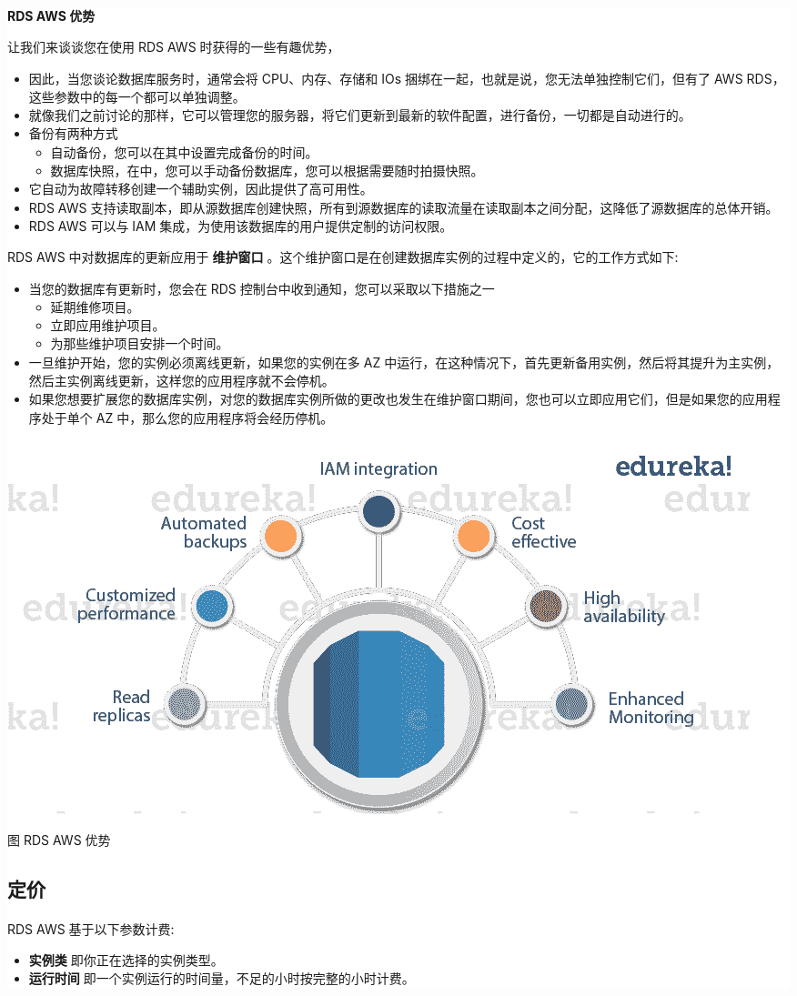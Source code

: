 **RDS AWS 优势**

让我们来谈谈您在使用 RDS AWS 时获得的一些有趣优势，

*   因此，当您谈论数据库服务时，通常会将 CPU、内存、存储和 IOs 捆绑在一起，也就是说，您无法单独控制它们，但有了 AWS RDS，这些参数中的每一个都可以单独调整。
*   就像我们之前讨论的那样，它可以管理您的服务器，将它们更新到最新的软件配置，进行备份，一切都是自动进行的。
*   备份有两种方式
    *   自动备份，您可以在其中设置完成备份的时间。
    *   数据库快照，在中，您可以手动备份数据库，您可以根据需要随时拍摄快照。
*   它自动为故障转移创建一个辅助实例，因此提供了高可用性。
*   RDS AWS 支持读取副本，即从源数据库创建快照，所有到源数据库的读取流量在读取副本之间分配，这降低了源数据库的总体开销。
*   RDS AWS 可以与 IAM 集成，为使用该数据库的用户提供定制的访问权限。

RDS AWS 中对数据库的更新应用于 **维护窗口** 。这个维护窗口是在创建数据库实例的过程中定义的，它的工作方式如下:

*   当您的数据库有更新时，您会在 RDS 控制台中收到通知，您可以采取以下措施之一
    *   延期维修项目。
    *   立即应用维护项目。
    *   为那些维护项目安排一个时间。
*   一旦维护开始，您的实例必须离线更新，如果您的实例在多 AZ 中运行，在这种情况下，首先更新备用实例，然后将其提升为主实例，然后主实例离线更新，这样您的应用程序就不会停机。
*   如果您想要扩展您的数据库实例，对您的数据库实例所做的更改也发生在维护窗口期间，您也可以立即应用它们，但是如果您的应用程序处于单个 AZ 中，那么您的应用程序将会经历停机。

![aws conclusion - rds aws tutorial - Edureka](img/da31f5b4ecb2b6f7869f04684eb00d22.png)

图 RDS AWS 优势

## **定价**

RDS AWS 基于以下参数计费:

*   **实例类** 即你正在选择的实例类型。
*   **运行时间** 即一个实例运行的时间量，不足的小时按完整的小时计费。
